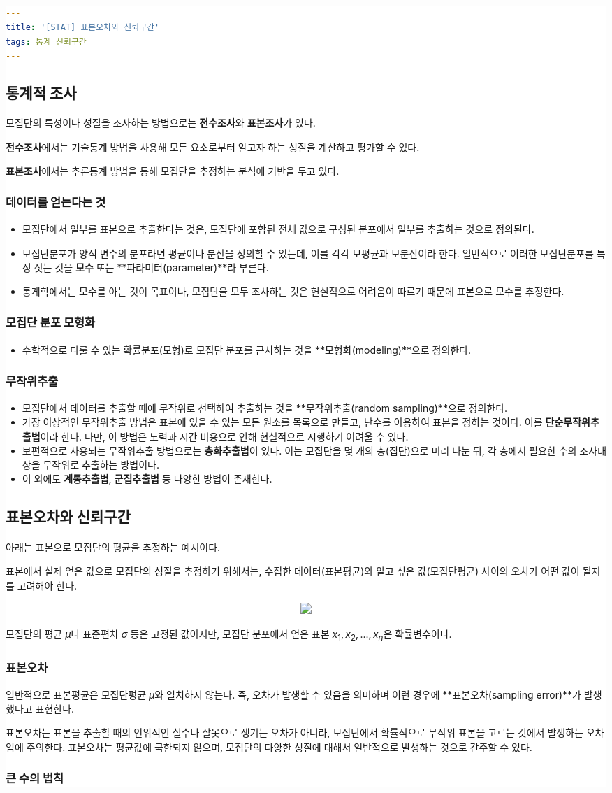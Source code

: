 ```yaml
---
title: '[STAT] 표본오차와 신뢰구간'
tags: 통계 신뢰구간
---
```


## 통계적 조사

모집단의 특성이나 성질을 조사하는 방법으로는 **전수조사**와 **표본조사**가 있다.

**전수조사**에서는 기술통계 방법을 사용해 모든 요소로부터 알고자 하는 성질을 계산하고 평가할 수 있다.

**표본조사**에서는 추론통계 방법을 통해 모집단을 추정하는 분석에 기반을 두고 있다.

### 데이터를 얻는다는 것

- 모집단에서 일부를 표본으로 추출한다는 것은, 모집단에 포함된 전체 값으로 구성된 분포에서 일부를 추출하는 것으로 정의된다.

- 모집단분포가 양적 변수의 분포라면 평균이나 분산을 정의할 수 있는데, 이를 각각 모평균과 모분산이라 한다. 일반적으로 이러한 모집단분포를 특징 짓는 것을 **모수** 또는 **파라미터(parameter)**라 부른다.

- 통게학에서는 모수를 아는 것이 목표이나, 모집단을 모두 조사하는 것은 현실적으로 어려움이 따르기 때문에 표본으로 모수를 추정한다.

### 모집단 분포 모형화

- 수학적으로 다룰 수 있는 확률분포(모형)로 모집단 분포를 근사하는 것을 **모형화(modeling)**으로 정의한다.

### 무작위추출
 - 모집단에서 데이터를 추출할 때에 무작위로 선택하여 추출하는 것을 **무작위추출(random sampling)**으로 정의한다.
 - 가장 이상적인 무작위추출 방법은 표본에 있을 수 있는 모든 원소를 목록으로 만들고, 난수를 이용하여 표본을 정하는 것이다. 이를 **단순무작위추출법**이라 한다. 다만, 이 방법은 노력과 시간 비용으로 인해 현실적으로 시행하기 어려울 수 있다.
 - 보편적으로 사용되는 무작위추출 방법으로는 **층화추출법**이 있다. 이는 모집단을 몇 개의 층(집단)으로 미리 나눈 뒤, 각 층에서 필요한 수의 조사대상을 무작위로 추출하는 방법이다.
 - 이 외에도 **계통추출법**, **군집추출법** 등 다양한 방법이 존재한다.

## 표본오차와 신뢰구간 
아래는 표본으로 모집단의 평균을 추정하는 예시이다.

표본에서 실제 얻은 값으로 모집단의 성질을 추정하기 위해서는, 수집한 데이터(표본평균)와 알고 싶은 값(모집단평균) 사이의 오차가 어떤 값이 될지를 고려해야 한다.

<center><img src="https://github.com/hongjun7/log/blob/main/assets/2023-01-19/01.jpg?raw=true" width="600"></center>

모집단의 평균 $\mu$나 표준편차 $\sigma$ 등은 고정된 값이지만, 모집단 분포에서 얻은 표본 $x_1, x_2,...,x_n$은 확률변수이다.

### 표본오차

일반적으로 표본평균은 모집단평균 $\mu$와 일치하지 않는다. 즉, 오차가 발생할 수 있음을 의미하며 이런 경우에 **표본오차(sampling error)**가 발생했다고 표현한다.

표본오차는 표본을 추출할 때의 인위적인 실수나 잘못으로 생기는 오차가 아니라, 모집단에서 확률적으로 무작위 표본을 고르는 것에서 발생하는 오차임에 주의한다. 표본오차는 평균값에 국한되지 않으며, 모집단의 다양한 성질에 대해서 일반적으로 발생하는 것으로 간주할 수 있다.

### 큰 수의 법칙
